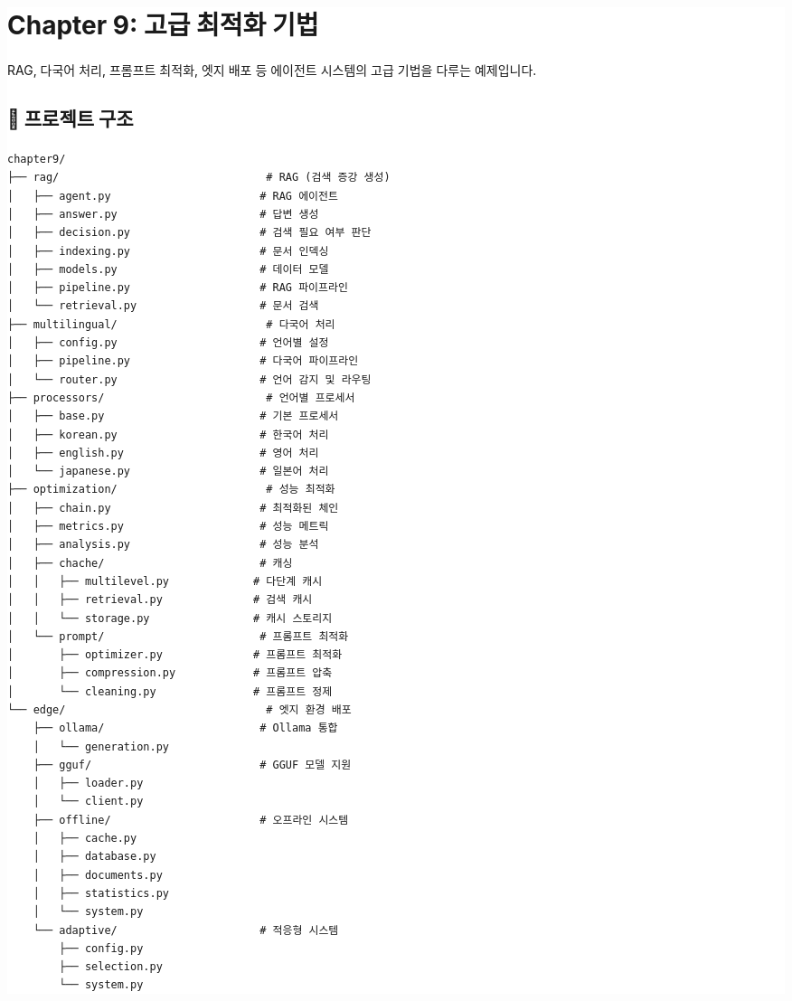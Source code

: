# Chapter 9: 고급 최적화 기법

RAG, 다국어 처리, 프롬프트 최적화, 엣지 배포 등 에이전트 시스템의 고급 기법을 다루는 예제입니다.

## 📁 프로젝트 구조

```
chapter9/
├── rag/                                # RAG (검색 증강 생성)
│   ├── agent.py                       # RAG 에이전트
│   ├── answer.py                      # 답변 생성
│   ├── decision.py                    # 검색 필요 여부 판단
│   ├── indexing.py                    # 문서 인덱싱
│   ├── models.py                      # 데이터 모델
│   ├── pipeline.py                    # RAG 파이프라인
│   └── retrieval.py                   # 문서 검색
├── multilingual/                       # 다국어 처리
│   ├── config.py                      # 언어별 설정
│   ├── pipeline.py                    # 다국어 파이프라인
│   └── router.py                      # 언어 감지 및 라우팅
├── processors/                         # 언어별 프로세서
│   ├── base.py                        # 기본 프로세서
│   ├── korean.py                      # 한국어 처리
│   ├── english.py                     # 영어 처리
│   └── japanese.py                    # 일본어 처리
├── optimization/                       # 성능 최적화
│   ├── chain.py                       # 최적화된 체인
│   ├── metrics.py                     # 성능 메트릭
│   ├── analysis.py                    # 성능 분석
│   ├── chache/                        # 캐싱
│   │   ├── multilevel.py             # 다단계 캐시
│   │   ├── retrieval.py              # 검색 캐시
│   │   └── storage.py                # 캐시 스토리지
│   └── prompt/                        # 프롬프트 최적화
│       ├── optimizer.py              # 프롬프트 최적화
│       ├── compression.py            # 프롬프트 압축
│       └── cleaning.py               # 프롬프트 정제
└── edge/                               # 엣지 환경 배포
    ├── ollama/                        # Ollama 통합
    │   └── generation.py
    ├── gguf/                          # GGUF 모델 지원
    │   ├── loader.py
    │   └── client.py
    ├── offline/                       # 오프라인 시스템
    │   ├── cache.py
    │   ├── database.py
    │   ├── documents.py
    │   ├── statistics.py
    │   └── system.py
    └── adaptive/                      # 적응형 시스템
        ├── config.py
        ├── selection.py
        └── system.py
```
